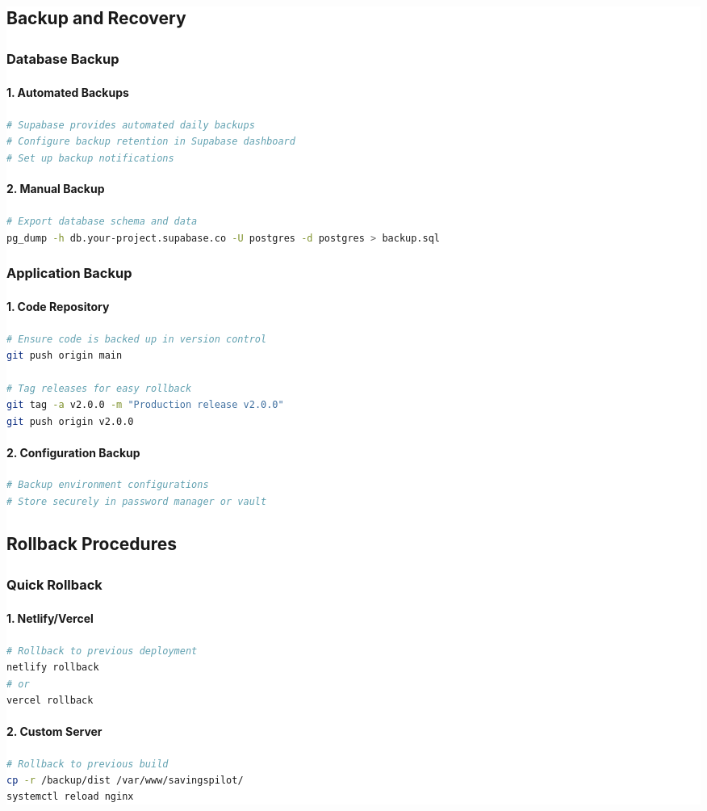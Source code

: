 ## Backup and Recovery

### Database Backup

#### 1. Automated Backups
```bash
# Supabase provides automated daily backups
# Configure backup retention in Supabase dashboard
# Set up backup notifications
```

#### 2. Manual Backup
```bash
# Export database schema and data
pg_dump -h db.your-project.supabase.co -U postgres -d postgres > backup.sql
```

### Application Backup

#### 1. Code Repository
```bash
# Ensure code is backed up in version control
git push origin main

# Tag releases for easy rollback
git tag -a v2.0.0 -m "Production release v2.0.0"
git push origin v2.0.0
```

#### 2. Configuration Backup
```bash
# Backup environment configurations
# Store securely in password manager or vault
```

## Rollback Procedures

### Quick Rollback

#### 1. Netlify/Vercel
```bash
# Rollback to previous deployment
netlify rollback
# or
vercel rollback
```

#### 2. Custom Server
```bash
# Rollback to previous build
cp -r /backup/dist /var/www/savingspilot/
systemctl reload nginx
```
